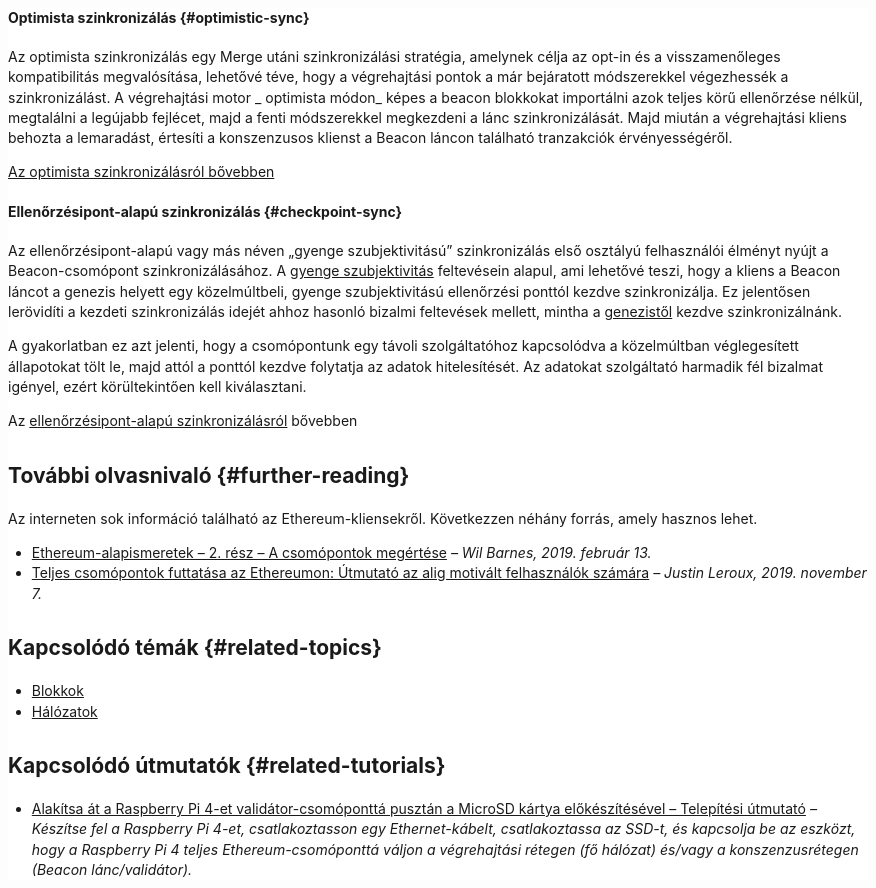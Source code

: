#### Optimista szinkronizálás {#optimistic-sync}

Az optimista szinkronizálás egy Merge utáni szinkronizálási stratégia, amelynek célja az opt-in és a visszamenőleges kompatibilitás megvalósítása, lehetővé téve, hogy a végrehajtási pontok a már bejáratott módszerekkel végezhessék a szinkronizálást. A végrehajtási motor _ optimista módon_ képes a beacon blokkokat importálni azok teljes körű ellenőrzése nélkül, megtalálni a legújabb fejlécet, majd a fenti módszerekkel megkezdeni a lánc szinkronizálását. Majd miután a végrehajtási kliens behozta a lemaradást, értesíti a konszenzusos klienst a Beacon láncon található tranzakciók érvényességéről.

[Az optimista szinkronizálásról bővebben](https://github.com/ethereum/consensus-specs/blob/dev/sync/optimistic.md)

#### Ellenőrzésipont-alapú szinkronizálás {#checkpoint-sync}

Az ellenőrzésipont-alapú vagy más néven „gyenge szubjektivitású” szinkronizálás első osztályú felhasználói élményt nyújt a Beacon-csomópont szinkronizálásához. A [gyenge szubjektivitás](/developers/docs/consensus-mechanisms/pos/weak-subjectivity/) feltevésein alapul, ami lehetővé teszi, hogy a kliens a Beacon láncot a genezis helyett egy közelmúltbeli, gyenge szubjektivitású ellenőrzési ponttól kezdve szinkronizálja. Ez jelentősen lerövidíti a kezdeti szinkronizálás idejét ahhoz hasonló bizalmi feltevések mellett, mintha a [genezistől](/glossary/#genesis-block) kezdve szinkronizálnánk.

A gyakorlatban ez azt jelenti, hogy a csomópontunk egy távoli szolgáltatóhoz kapcsolódva a közelmúltban véglegesített állapotokat tölt le, majd attól a ponttól kezdve folytatja az adatok hitelesítését. Az adatokat szolgáltató harmadik fél bizalmat igényel, ezért körültekintően kell kiválasztani.

Az [ ellenőrzésipont-alapú szinkronizálásról](https://notes.ethereum.org/@djrtwo/ws-sync-in-practice) bővebben

## További olvasnivaló {#further-reading}

Az interneten sok információ található az Ethereum-kliensekről. Következzen néhány forrás, amely hasznos lehet.

- [Ethereum-alapismeretek – 2. rész – A csomópontok megértése](https://kauri.io/ethereum-101-part-2-understanding-nodes/48d5098292fd4f11b251d1b1814f0bba/a) _– Wil Barnes, 2019. február 13._
- [Teljes csomópontok futtatása az Ethereumon: Útmutató az alig motivált felhasználók számára](https://medium.com/@JustinMLeroux/running-ethereum-full-nodes-a-guide-for-the-barely-motivated-a8a13e7a0d31) _– Justin Leroux, 2019. november 7._

## Kapcsolódó témák {#related-topics}

- [Blokkok](/developers/docs/blocks/)
- [Hálózatok](/developers/docs/networks/)

## Kapcsolódó útmutatók {#related-tutorials}

- [Alakítsa át a Raspberry Pi 4-et validátor-csomóponttá pusztán a MicroSD kártya előkészítésével – Telepítési útmutató](/developers/tutorials/run-node-raspberry-pi/) _– Készítse fel a Raspberry Pi 4-et, csatlakoztasson egy Ethernet-kábelt, csatlakoztassa az SSD-t, és kapcsolja be az eszközt, hogy a Raspberry Pi 4 teljes Ethereum-csomóponttá váljon a végrehajtási rétegen (fő hálózat) és/vagy a konszenzusrétegen (Beacon lánc/validátor)._
